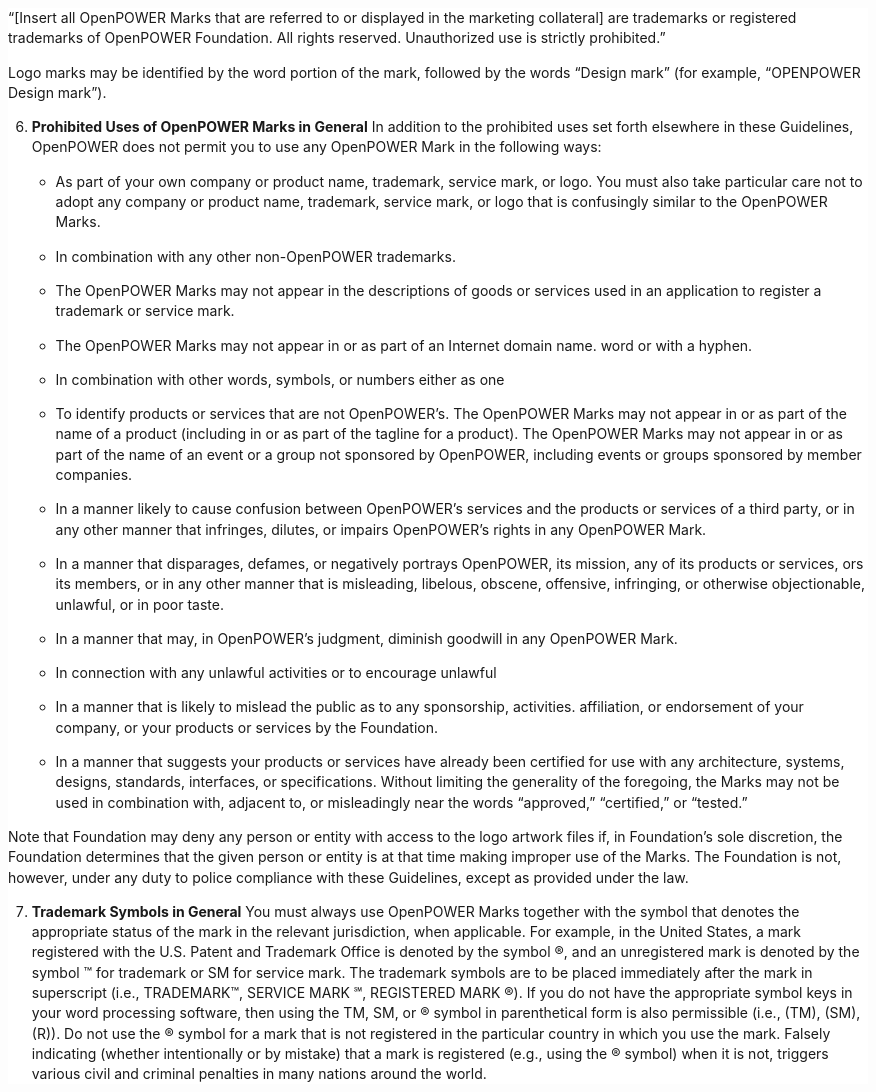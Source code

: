 “[Insert all OpenPOWER Marks that are referred to or displayed in the marketing collateral] are trademarks or registered trademarks of OpenPOWER Foundation. All rights reserved. Unauthorized use is strictly prohibited.”

Logo marks may be identified by the word portion of the mark, followed by the words “Design mark” (for example, “OPENPOWER Design mark”).

6. **Prohibited Uses of OpenPOWER Marks in General**
In addition to the prohibited uses set forth elsewhere in these Guidelines, OpenPOWER
does not permit you to use any OpenPOWER Mark in the following ways:
    - As part of your own company or product name, trademark, service mark, or logo. You must also take particular care not to adopt any company or product name, trademark, service mark, or logo that is confusingly similar to the OpenPOWER Marks.
    - In combination with any other non-OpenPOWER trademarks.
    - The OpenPOWER Marks may not appear in the descriptions of goods or
services used in an application to register a trademark or service mark.
    - The OpenPOWER Marks may not appear in or as part of an Internet
domain name.
word or with a hyphen.
    - In combination with other words, symbols, or numbers either as one
    - To identify products or services that are not OpenPOWER’s. The OpenPOWER Marks may not appear in or as part of the name of a product (including in or as part of the tagline for a product). The OpenPOWER Marks may not appear in or as part of the name of an event or a group not sponsored by OpenPOWER, including events or groups sponsored by member companies.

    - In a manner likely to cause confusion between OpenPOWER’s services and the products or services of a third party, or in any other manner that infringes, dilutes, or impairs OpenPOWER’s rights in any OpenPOWER Mark.
    - In a manner that disparages, defames, or negatively portrays OpenPOWER, its mission, any of its products or services, ors its members, or in any other manner that is misleading, libelous, obscene, offensive, infringing, or otherwise objectionable, unlawful, or in poor taste.
    - In a manner that may, in OpenPOWER’s judgment, diminish goodwill in any OpenPOWER Mark.
    - In connection with any unlawful activities or to encourage unlawful
    - In a manner that is likely to mislead the public as to any sponsorship,
activities.
affiliation, or endorsement of your company, or your products or services by the Foundation.
    - In a manner that suggests your products or services have already been certified for use with any architecture, systems, designs, standards, interfaces, or specifications. Without limiting the generality of the foregoing, the Marks may not be used in combination with, adjacent to, or misleadingly near the words “approved,” “certified,” or “tested.”


Note that Foundation may deny any person or entity with access to the logo artwork files if, in Foundation’s sole discretion, the Foundation determines that the given person or entity is at that time making improper use of the Marks. The Foundation is not, however, under any duty to police compliance with these Guidelines, except as provided under the law.

7. **Trademark Symbols in General**
You must always use OpenPOWER Marks together with the symbol that denotes the appropriate status of the mark in the relevant jurisdiction, when applicable. For example, in the United States, a mark registered with the U.S. Patent and Trademark Office is denoted by the symbol ®, and an unregistered mark is denoted by the symbol ™ for trademark or SM for service mark. The trademark symbols are to be placed immediately after the mark in superscript (i.e., TRADEMARK™, SERVICE MARK ℠, REGISTERED MARK ®). If you do not have the appropriate symbol keys in your word processing software, then using the TM, SM, or ® symbol in parenthetical form is also permissible (i.e., (TM), (SM), (R)). Do not use the ® symbol for a mark that is not registered in the particular country in which you use the mark. Falsely indicating (whether intentionally or by mistake) that a mark is registered (e.g., using the ® symbol) when it is not, triggers various civil and criminal penalties in many nations around the world.
